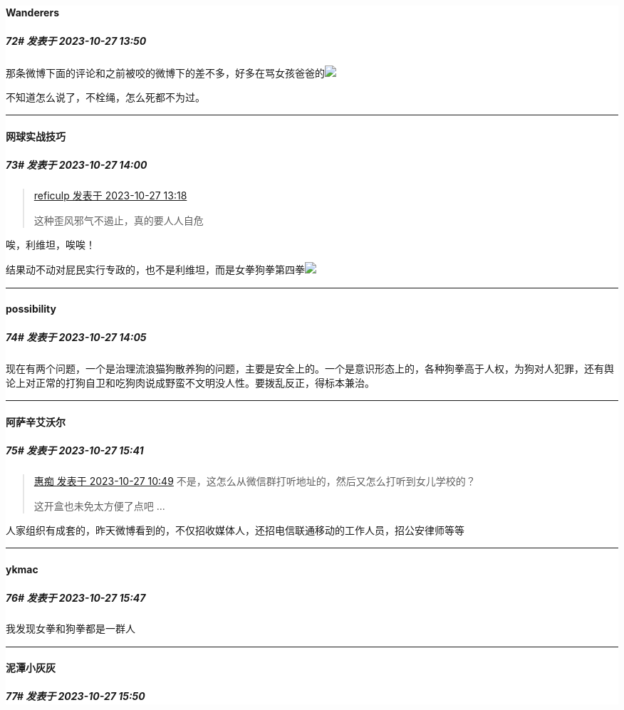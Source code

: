 ####  Wanderers  
##### 72#       发表于 2023-10-27 13:50

那条微博下面的评论和之前被咬的微博下的差不多，好多在骂女孩爸爸的<img src="https://static.saraba1st.com/image/smiley/face2017/004.gif" referrerpolicy="no-referrer">

不知道怎么说了，不栓绳，怎么死都不为过。


*****

####  网球实战技巧  
##### 73#       发表于 2023-10-27 14:00

<blockquote><a href="httphttps://bbs.saraba1st.com/2b/forum.php?mod=redirect&amp;goto=findpost&amp;pid=62846851&amp;ptid=2158334" target="_blank">reficulp 发表于 2023-10-27 13:18</a>

这种歪风邪气不遏止，真的要人人自危</blockquote>
唉，利维坦，唉唉！

结果动不动对屁民实行专政的，也不是利维坦，而是女拳狗拳第四拳<img src="https://static.saraba1st.com/image/smiley/face2017/037.png" referrerpolicy="no-referrer">


*****

####  possibility  
##### 74#       发表于 2023-10-27 14:05

现在有两个问题，一个是治理流浪猫狗散养狗的问题，主要是安全上的。一个是意识形态上的，各种狗拳高于人权，为狗对人犯罪，还有舆论上对正常的打狗自卫和吃狗肉说成野蛮不文明没人性。要拨乱反正，得标本兼治。


*****

####  阿萨辛艾沃尔  
##### 75#       发表于 2023-10-27 15:41

<blockquote><a href="httphttps://bbs.saraba1st.com/2b/forum.php?mod=redirect&amp;goto=findpost&amp;pid=62845218&amp;ptid=2158334" target="_blank">惠痴 发表于 2023-10-27 10:49</a>
不是，这怎么从微信群打听地址的，然后又怎么打听到女儿学校的？

这开盒也未免太方便了点吧 ...</blockquote>
人家组织有成套的，昨天微博看到的，不仅招收媒体人，还招电信联通移动的工作人员，招公安律师等等


*****

####  ykmac  
##### 76#       发表于 2023-10-27 15:47

我发现女拳和狗拳都是一群人

*****

####  泥潭小灰灰  
##### 77#       发表于 2023-10-27 15:50
